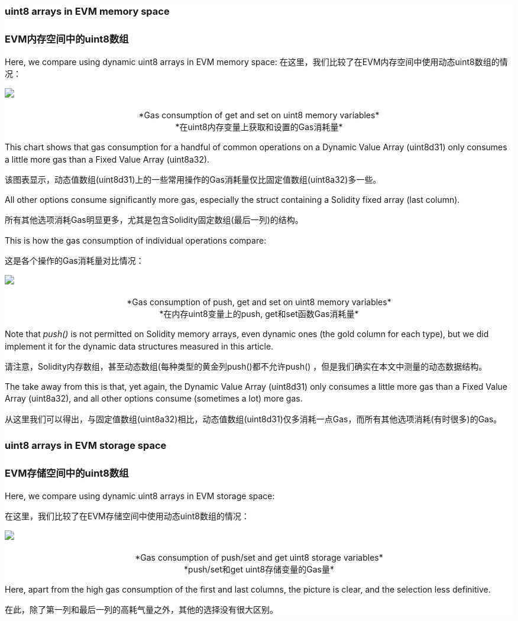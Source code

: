 ### uint8 arrays in EVM memory space
### EVM内存空间中的uint8数组

Here, we compare using dynamic uint8 arrays in EVM memory space:
在这里，我们比较了在EVM内存空间中使用动态uint8数组的情况：

![](https://img.learnblockchain.cn/2020/09/16/16002179136735.jpg)
<center>*Gas consumption of get and set on uint8 memory variables*</center>
<center>*在uint8内存变量上获取和设置的Gas消耗量*</center>

This chart shows that gas consumption for a handful of common operations on a Dynamic Value Array (uint8d31) only consumes a little more gas than a Fixed Value Array (uint8a32).

该图表显示，动态值数组(uint8d31)上的一些常用操作的Gas消耗量仅比固定值数组(uint8a32)多一些。

All other options consume significantly more gas, especially the struct containing a Solidity fixed array (last column).

所有其他选项消耗Gas明显更多，尤其是包含Solidity固定数组(最后一列)的结构。

This is how the gas consumption of individual operations compare:

这是各个操作的Gas消耗量对比情况：

![](https://img.learnblockchain.cn/2020/09/16/16002179498329.jpg)
<center>*Gas consumption of push, get and set on uint8 memory variables*</center>
<center>*在内存uint8变量上的push, get和set函数Gas消耗量*</center>

Note that *push()* is not permitted on Solidity memory arrays, even dynamic ones (the gold column for each type), but we did implement it for the dynamic data structures measured in this article.

请注意，Solidity内存数组，甚至动态数组(每种类型的黄金列push()都不允许push() ，但是我们确实在本文中测量的动态数据结构。

The take away from this is that, yet again, the Dynamic Value Array (uint8d31) only consumes a little more gas than a Fixed Value Array (uint8a32), and all other options consume (sometimes a lot) more gas.

从这里我们可以得出，与固定值数组(uint8a32)相比，动态值数组(uint8d31)仅多消耗一点Gas，而所有其他选项消耗(有时很多)的Gas。

### uint8 arrays in EVM storage space
### EVM存储空间中的uint8数组

Here, we compare using dynamic uint8 arrays in EVM storage space:

在这里，我们比较了在EVM存储空间中使用动态uint8数组的情况：

![](https://img.learnblockchain.cn/2020/09/16/16002179799918.jpg)
<center>*Gas consumption of push/set and get uint8 storage variables*</center>
<center>*push/set和get uint8存储变量的Gas量*</center>

Here, apart from the high gas consumption of the first and last columns, the picture is clear, and the selection less definitive.

在此，除了第一列和最后一列的高耗气量之外，其他的选择没有很大区别。

